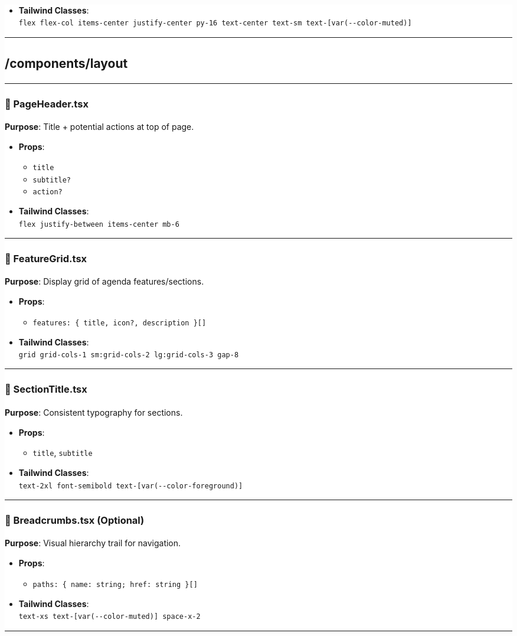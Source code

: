 - **Tailwind Classes**:  
  `flex flex-col items-center justify-center py-16 text-center text-sm text-[var(--color-muted)]`

---

## /components/layout

---

### 🧱 PageHeader.tsx

**Purpose**: Title + potential actions at top of page.

- **Props**:
  - `title`
  - `subtitle?`
  - `action?`

- **Tailwind Classes**:  
  `flex justify-between items-center mb-6`

---

### 🧱 FeatureGrid.tsx

**Purpose**: Display grid of agenda features/sections.

- **Props**:
  - `features: { title, icon?, description }[]`

- **Tailwind Classes**:  
  `grid grid-cols-1 sm:grid-cols-2 lg:grid-cols-3 gap-8`

---

### 🧱 SectionTitle.tsx

**Purpose**: Consistent typography for sections.

- **Props**:
  - `title`, `subtitle`

- **Tailwind Classes**:  
  `text-2xl font-semibold text-[var(--color-foreground)]`

---

### 🧱 Breadcrumbs.tsx (Optional)

**Purpose**: Visual hierarchy trail for navigation.

- **Props**:
  - `paths: { name: string; href: string }[]`

- **Tailwind Classes**:  
  `text-xs text-[var(--color-muted)] space-x-2`

---